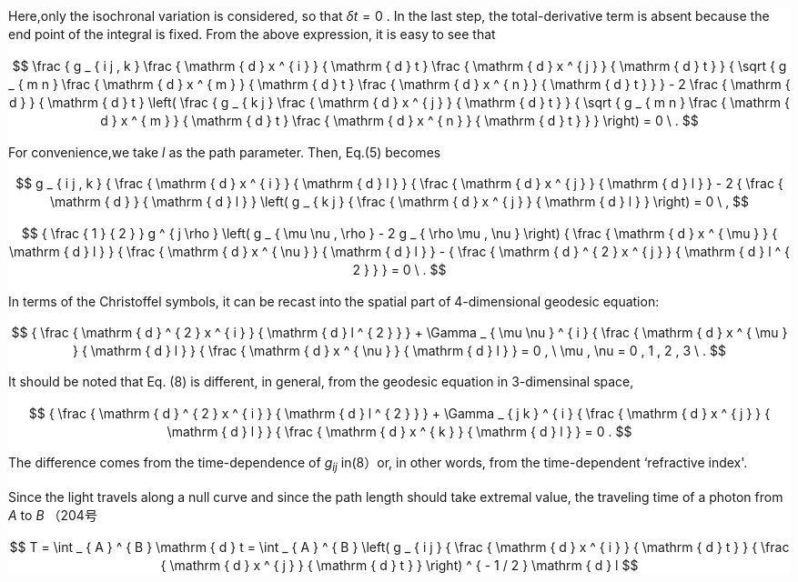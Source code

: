 Here,only the isochronal variation is considered, so that $\delta t = 0$ . In the last step, the total-derivative term is absent because the end point of the integral is fixed. From the above expression, it is easy to see that

$$
\frac { g _ { i j , k } \frac { \mathrm { d } x ^ { i } } { \mathrm { d } t } \frac { \mathrm { d } x ^ { j } } { \mathrm { d } t } } { \sqrt { g _ { m n } \frac { \mathrm { d } x ^ { m } } { \mathrm { d } t } \frac { \mathrm { d } x ^ { n } } { \mathrm { d } t } } } - 2 \frac { \mathrm { d } } { \mathrm { d } t } \left( \frac { g _ { k j } \frac { \mathrm { d } x ^ { j } } { \mathrm { d } t } } { \sqrt { g _ { m n } \frac { \mathrm { d } x ^ { m } } { \mathrm { d } t } \frac { \mathrm { d } x ^ { n } } { \mathrm { d } t } } } \right) = 0 \ .
$$

For convenience,we take $l$ as the path parameter. Then, Eq.(5) becomes

$$
g _ { i j , k } { \frac { \mathrm { d } x ^ { i } } { \mathrm { d } l } } { \frac { \mathrm { d } x ^ { j } } { \mathrm { d } l } } - 2 { \frac { \mathrm { d } } { \mathrm { d } l } } \left( g _ { k j } { \frac { \mathrm { d } x ^ { j } } { \mathrm { d } l } } \right) = 0 \ ,
$$

$$
{ \frac { 1 } { 2 } } g ^ { j \rho } \left( g _ { \mu \nu , \rho } - 2 g _ { \rho \mu , \nu } \right) { \frac { \mathrm { d } x ^ { \mu } } { \mathrm { d } l } } { \frac { \mathrm { d } x ^ { \nu } } { \mathrm { d } l } } - { \frac { \mathrm { d } ^ { 2 } x ^ { j } } { \mathrm { d } l ^ { 2 } } } = 0 \ .
$$

In terms of the Christoffel symbols, it can be recast into the spatial part of 4-dimensional geodesic equation:

$$
{ \frac { \mathrm { d } ^ { 2 } x ^ { i } } { \mathrm { d } l ^ { 2 } } } + \Gamma _ { \mu \nu } ^ { i } { \frac { \mathrm { d } x ^ { \mu } } { \mathrm { d } l } } { \frac { \mathrm { d } x ^ { \nu } } { \mathrm { d } l } } = 0 , \ \mu , \nu = 0 , 1 , 2 , 3 \ .
$$

It should be noted that Eq. (8) is different, in general, from the geodesic equation in 3-dimensinal space,

$$
{ \frac { \mathrm { d } ^ { 2 } x ^ { i } } { \mathrm { d } l ^ { 2 } } } + \Gamma _ { j k } ^ { i } { \frac { \mathrm { d } x ^ { j } } { \mathrm { d } l } } { \frac { \mathrm { d } x ^ { k } } { \mathrm { d } l } } = 0 .
$$

The difference comes from the time-dependence of $g _ { i j }$ in(8）or, in other words, from the time-dependent ‘refractive index'.

Since the light travels along a null curve and since the path length should take extremal value, the traveling time of a photon from $A$ to $B$ （204号

$$
T = \int _ { A } ^ { B } \mathrm { d } t = \int _ { A } ^ { B } \left( g _ { i j } { \frac { \mathrm { d } x ^ { i } } { \mathrm { d } t } } { \frac { \mathrm { d } x ^ { j } } { \mathrm { d } t } } \right) ^ { - 1 / 2 } \mathrm { d } l
$$
